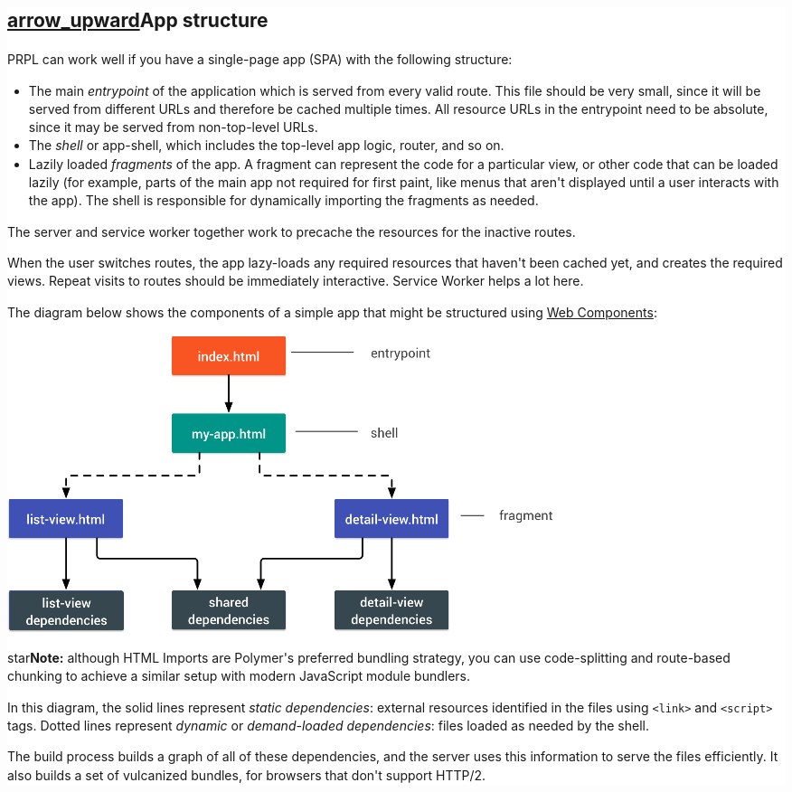 ## [arrow_upward](https://developers.google.com/web/fundamentals/performance/prpl-pattern/#top_of_page)App structure

PRPL can work well if you have a single-page app (SPA) with the following structure:

- The main *entrypoint* of the application which is served from every valid route. This file should be very small, since it will be served from different URLs and therefore be cached multiple times. All resource URLs in the entrypoint need to be absolute, since it may be served from non-top-level URLs.
- The *shell* or app-shell, which includes the top-level app logic, router, and so on.
- Lazily loaded *fragments* of the app. A fragment can represent the code for a particular view, or other code that can be loaded lazily (for example, parts of the main app not required for first paint, like menus that aren't displayed until a user interacts with the app). The shell is responsible for dynamically importing the fragments as needed.

The server and service worker together work to precache the resources for the inactive routes.

When the user switches routes, the app lazy-loads any required resources that haven't been cached yet, and creates the required views. Repeat visits to routes should be immediately interactive. Service Worker helps a lot here.

The diagram below shows the components of a simple app that might be structured using [Web Components](http://webcomponents.org/):

![diagram of an app that has two views, which have both individual and shareddependencies](../_resources/e84bbeda2ae3b75d17780031e9c503ae.png)

star**Note:** although HTML Imports are Polymer's preferred bundling strategy, you can use code-splitting and route-based chunking to achieve a similar setup with modern JavaScript module bundlers.

In this diagram, the solid lines represent *static dependencies*: external resources identified in the files using `<link>` and `<script>` tags. Dotted lines represent *dynamic* or *demand-loaded dependencies*: files loaded as needed by the shell.

The build process builds a graph of all of these dependencies, and the server uses this information to serve the files efficiently. It also builds a set of vulcanized bundles, for browsers that don't support HTTP/2.
